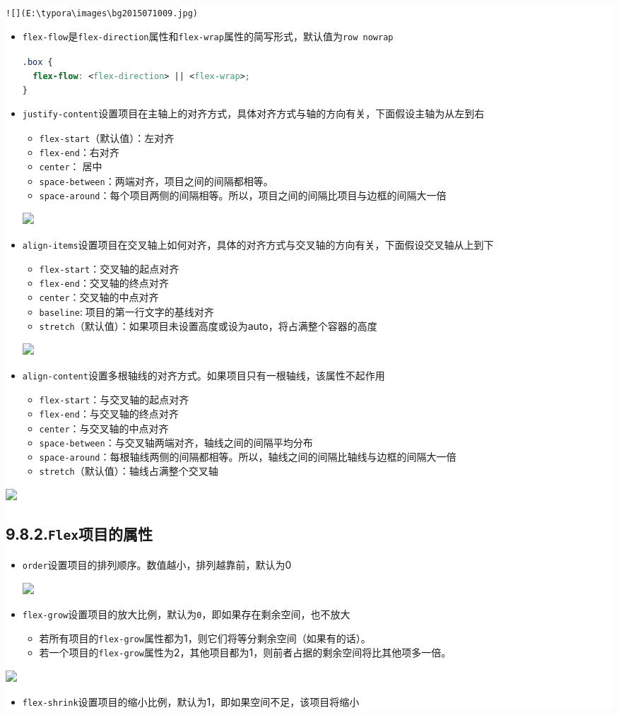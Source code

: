     ![](E:\typora\images\bg2015071009.jpg)

- `flex-flow`是`flex-direction`属性和`flex-wrap`属性的简写形式，默认值为`row nowrap`

  ```css
  .box {
    flex-flow: <flex-direction> || <flex-wrap>;
  }
  ```

- `justify-content`设置项目在主轴上的对齐方式，具体对齐方式与轴的方向有关，下面假设主轴为从左到右

  - `flex-start`（默认值）：左对齐
  - `flex-end`：右对齐
  - `center`： 居中
  - `space-between`：两端对齐，项目之间的间隔都相等。
  - `space-around`：每个项目两侧的间隔相等。所以，项目之间的间隔比项目与边框的间隔大一倍

  ![](E:\typora\images\bg2015071010.png)

- `align-items`设置项目在交叉轴上如何对齐，具体的对齐方式与交叉轴的方向有关，下面假设交叉轴从上到下

  - `flex-start`：交叉轴的起点对齐
  - `flex-end`：交叉轴的终点对齐
  - `center`：交叉轴的中点对齐
  - `baseline`: 项目的第一行文字的基线对齐
  - `stretch`（默认值）：如果项目未设置高度或设为auto，将占满整个容器的高度

  ![](E:\typora\images\bg2015071011.png)

- `align-content`设置多根轴线的对齐方式。如果项目只有一根轴线，该属性不起作用
  - `flex-start`：与交叉轴的起点对齐
  - `flex-end`：与交叉轴的终点对齐
  - `center`：与交叉轴的中点对齐
  - `space-between`：与交叉轴两端对齐，轴线之间的间隔平均分布
  - `space-around`：每根轴线两侧的间隔都相等。所以，轴线之间的间隔比轴线与边框的间隔大一倍
  - `stretch`（默认值）：轴线占满整个交叉轴

![](E:\typora\images\bg2015071012.png)

## 9.8.2.`Flex`项目的属性

- `order`设置项目的排列顺序。数值越小，排列越靠前，默认为0

  ![](E:\typora\images\bg2015071013.png)

- `flex-grow`设置项目的放大比例，默认为`0`，即如果存在剩余空间，也不放大

  - 若所有项目的`flex-grow`属性都为1，则它们将等分剩余空间（如果有的话）。
  - 若一个项目的`flex-grow`属性为2，其他项目都为1，则前者占据的剩余空间将比其他项多一倍。

![](E:\typora\images\bg2015071014.png)

- `flex-shrink`设置项目的缩小比例，默认为1，即如果空间不足，该项目将缩小
